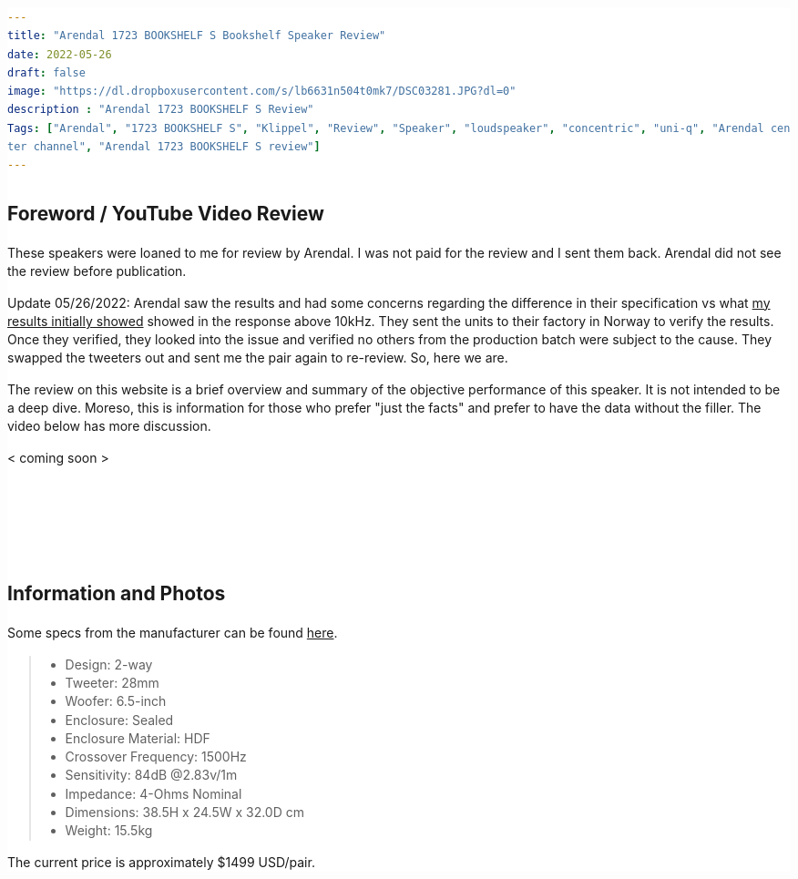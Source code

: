 ```yaml
---
title: "Arendal 1723 BOOKSHELF S Bookshelf Speaker Review"
date: 2022-05-26
draft: false
image: "https://dl.dropboxusercontent.com/s/lb6631n504t0mk7/DSC03281.JPG?dl=0"
description : "Arendal 1723 BOOKSHELF S Review"
Tags: ["Arendal", "1723 BOOKSHELF S", "Klippel", "Review", "Speaker", "loudspeaker", "concentric", "uni-q", "Arendal center channel", "Arendal 1723 BOOKSHELF S review"]
---
```



## Foreword / YouTube Video Review
These speakers were loaned to me for review by Arendal.  I was not paid for the review and I sent them back.  Arendal did not see the review before publication.

Update 05/26/2022: Arendal saw the results and had some concerns regarding the difference in their specification vs what [my results initially showed](https://www.dropbox.com/s/55o712cbwv7whv7/CEA2034%20--%20Arendal%201723%20Bookshelf%20S%20THX_original.png?dl=0) showed in the response above 10kHz.  They sent the units to their factory in Norway to verify the results.  Once they verified, they looked into the issue and verified no others from the production batch were subject to the cause.  They swapped the tweeters out and sent me the pair again to re-review.  So, here we are.


The review on this website is a brief overview and summary of the objective performance of this speaker.  It is not intended to be a deep dive.  Moreso, this is information for those who prefer "just the facts" and prefer to have the data without the filler.  The video below has more discussion.

< coming soon >

<br>
<br>
<br>
<br>

## Information and Photos

Some specs from the manufacturer can be found [here](https://arendalsound.com/product/1723-bookshelf-s-thx/).
> * Design: 2-way
> * Tweeter: 28mm
> * Woofer: 6.5-inch
> * Enclosure: Sealed
> * Enclosure Material: HDF
> * Crossover Frequency: 1500Hz
> * Sensitivity: 84dB @2.83v/1m
> * Impedance: 4-Ohms Nominal
> * Dimensions: 38.5H x 24.5W x 32.0D cm
> * Weight: 15.5kg




The current price is approximately $1499 USD/pair.
